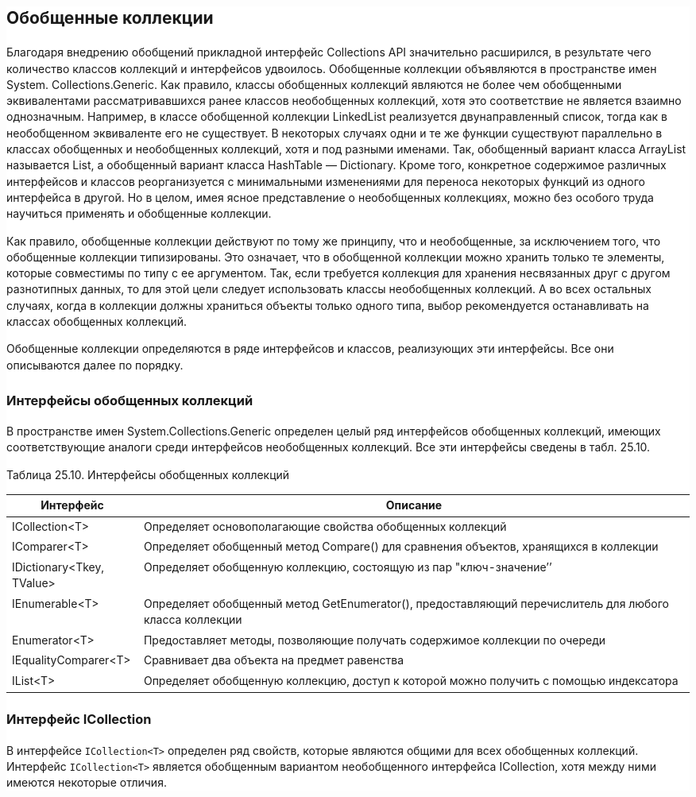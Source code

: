 ## Обобщенные коллекции
Благодаря внедрению обобщений прикладной интерфейс Collections API значительно расширился, в результате чего количество классов коллекций и интерфейсов удвоилось. Обобщенные коллекции объявляются в пространстве имен System.
Collections.Generic. Как правило, классы обобщенных коллекций являются не более чем обобщенными эквивалентами рассматривавшихся ранее классов необобщенных коллекций, хотя это соответствие не является взаимно однозначным. Например,
в классе обобщенной коллекции LinkedList реализуется двунаправленный список,
тогда как в необобщенном эквиваленте его не существует. В некоторых случаях одни
и те же функции существуют параллельно в классах обобщенных и необобщенных коллекций, хотя и под разными именами. Так, обобщенный вариант класса ArrayList
называется List, а обобщенный вариант класса HashTable — Dictionary. Кроме
того, конкретное содержимое различных интерфейсов и классов реорганизуется с минимальными изменениями для переноса некоторых функций из одного интерфейса в
другой. Но в целом, имея ясное представление о необобщенных коллекциях, можно
без особого труда научиться применять и обобщенные коллекции.

Как правило, обобщенные коллекции действуют по тому же принципу, что и необобщенные, за исключением того, что обобщенные коллекции типизированы. Это
означает, что в обобщенной коллекции можно хранить только те элементы, которые
совместимы по типу с ее аргументом. Так, если требуется коллекция для хранения несвязанных друг с другом разнотипных данных, то для этой цели следует использовать
классы необобщенных коллекций. А во всех остальных случаях, когда в коллекции
должны храниться объекты только одного типа, выбор рекомендуется останавливать
на классах обобщенных коллекций.

Обобщенные коллекции определяются в ряде интерфейсов и классов, реализующих эти интерфейсы. Все они описываются далее по порядку.

### Интерфейсы обобщенных коллекций
В пространстве имен System.Collections.Generic определен целый ряд интерфейсов обобщенных коллекций, имеющих соответствующие аналоги среди интерфейсов необобщенных коллекций. Все эти интерфейсы сведены в табл. 25.10.

Таблица 25.10. Интерфейсы обобщенных коллекций

| Интерфейс                       | Описание                                                                                               |
|---------------------------------|--------------------------------------------------------------------------------------------------------|
| ICollection&lt;T&gt;            | Определяет основополагающие свойства обобщенных коллекций                                              |
| IComparer&lt;T&gt;              | Определяет обобщенный метод Compare() для сравнения объектов, хранящихся в коллекции                   |
| IDictionary&lt;Tkey, TValue&gt; | Определяет обобщенную коллекцию, состоящую из пар "ключ-значение’’                                     |
| IEnumerable&lt;T&gt;            | Определяет обобщенный метод GetEnumerator(), предоставляющий перечислитель для любого класса коллекции |
| Enumerator&lt;T&gt;             | Предоставляет методы, позволяющие получать содержимое коллекции по очереди                             |
| IEqualityComparer&lt;T&gt;      | Сравнивает два объекта на предмет равенства                                                            |
| IList&lt;T&gt;                  | Определяет обобщенную коллекцию, доступ к которой можно получить с помощью индексатора                 |

### Интерфейс ICollection<T>
В интерфейсе `ICollection<T>` определен ряд свойств, которые являются общими
для всех обобщенных коллекций. Интерфейс `ICollection<T>` является обобщенным
вариантом необобщенного интерфейса ICollection, хотя между ними имеются некоторые отличия.
